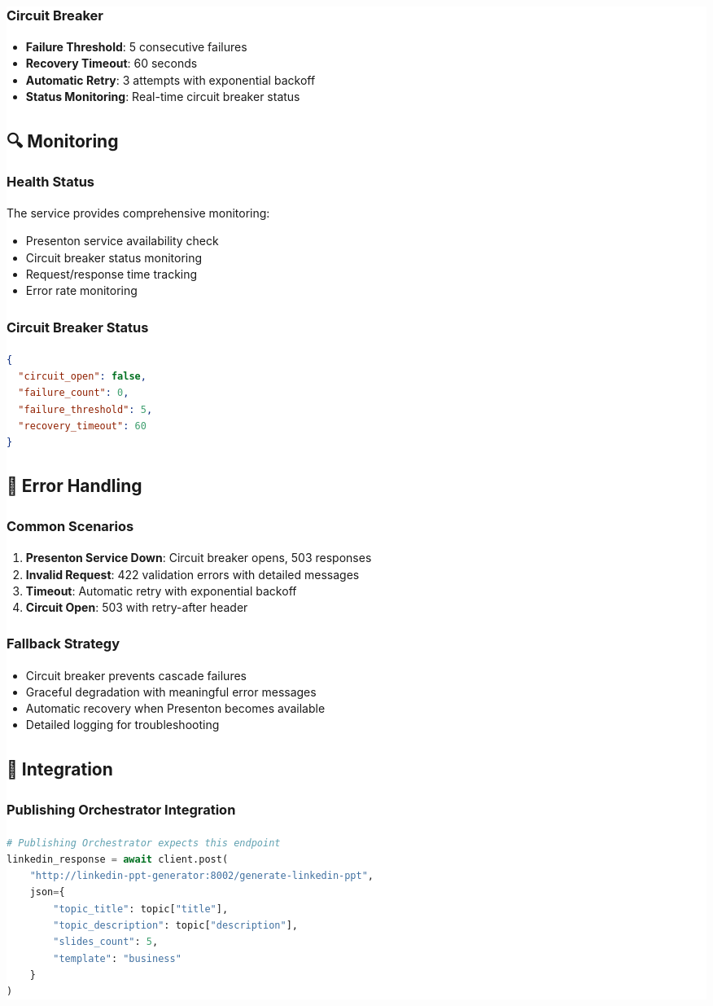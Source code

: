 ### Circuit Breaker
- **Failure Threshold**: 5 consecutive failures
- **Recovery Timeout**: 60 seconds
- **Automatic Retry**: 3 attempts with exponential backoff
- **Status Monitoring**: Real-time circuit breaker status

## 🔍 Monitoring

### Health Status
The service provides comprehensive monitoring:
- Presenton service availability check
- Circuit breaker status monitoring
- Request/response time tracking
- Error rate monitoring

### Circuit Breaker Status
```json
{
  "circuit_open": false,
  "failure_count": 0,
  "failure_threshold": 5,
  "recovery_timeout": 60
}
```

## 🚨 Error Handling

### Common Scenarios
1. **Presenton Service Down**: Circuit breaker opens, 503 responses
2. **Invalid Request**: 422 validation errors with detailed messages
3. **Timeout**: Automatic retry with exponential backoff
4. **Circuit Open**: 503 with retry-after header

### Fallback Strategy
- Circuit breaker prevents cascade failures
- Graceful degradation with meaningful error messages
- Automatic recovery when Presenton becomes available
- Detailed logging for troubleshooting

## 🔄 Integration

### Publishing Orchestrator Integration
```python
# Publishing Orchestrator expects this endpoint
linkedin_response = await client.post(
    "http://linkedin-ppt-generator:8002/generate-linkedin-ppt",
    json={
        "topic_title": topic["title"],
        "topic_description": topic["description"], 
        "slides_count": 5,
        "template": "business"
    }
)
```

